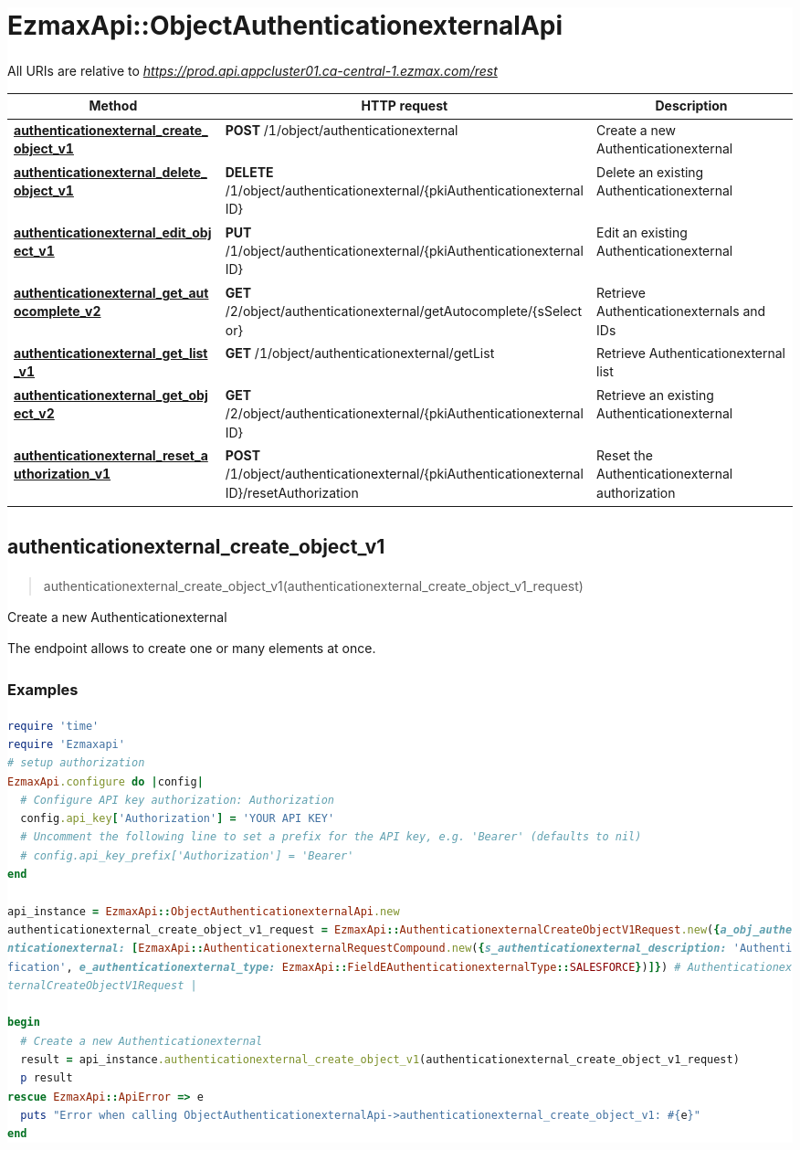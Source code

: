 # EzmaxApi::ObjectAuthenticationexternalApi

All URIs are relative to *https://prod.api.appcluster01.ca-central-1.ezmax.com/rest*

| Method | HTTP request | Description |
| ------ | ------------ | ----------- |
| [**authenticationexternal_create_object_v1**](ObjectAuthenticationexternalApi.md#authenticationexternal_create_object_v1) | **POST** /1/object/authenticationexternal | Create a new Authenticationexternal |
| [**authenticationexternal_delete_object_v1**](ObjectAuthenticationexternalApi.md#authenticationexternal_delete_object_v1) | **DELETE** /1/object/authenticationexternal/{pkiAuthenticationexternalID} | Delete an existing Authenticationexternal |
| [**authenticationexternal_edit_object_v1**](ObjectAuthenticationexternalApi.md#authenticationexternal_edit_object_v1) | **PUT** /1/object/authenticationexternal/{pkiAuthenticationexternalID} | Edit an existing Authenticationexternal |
| [**authenticationexternal_get_autocomplete_v2**](ObjectAuthenticationexternalApi.md#authenticationexternal_get_autocomplete_v2) | **GET** /2/object/authenticationexternal/getAutocomplete/{sSelector} | Retrieve Authenticationexternals and IDs |
| [**authenticationexternal_get_list_v1**](ObjectAuthenticationexternalApi.md#authenticationexternal_get_list_v1) | **GET** /1/object/authenticationexternal/getList | Retrieve Authenticationexternal list |
| [**authenticationexternal_get_object_v2**](ObjectAuthenticationexternalApi.md#authenticationexternal_get_object_v2) | **GET** /2/object/authenticationexternal/{pkiAuthenticationexternalID} | Retrieve an existing Authenticationexternal |
| [**authenticationexternal_reset_authorization_v1**](ObjectAuthenticationexternalApi.md#authenticationexternal_reset_authorization_v1) | **POST** /1/object/authenticationexternal/{pkiAuthenticationexternalID}/resetAuthorization | Reset the Authenticationexternal authorization |


## authenticationexternal_create_object_v1

> <AuthenticationexternalCreateObjectV1Response> authenticationexternal_create_object_v1(authenticationexternal_create_object_v1_request)

Create a new Authenticationexternal

The endpoint allows to create one or many elements at once.

### Examples

```ruby
require 'time'
require 'Ezmaxapi'
# setup authorization
EzmaxApi.configure do |config|
  # Configure API key authorization: Authorization
  config.api_key['Authorization'] = 'YOUR API KEY'
  # Uncomment the following line to set a prefix for the API key, e.g. 'Bearer' (defaults to nil)
  # config.api_key_prefix['Authorization'] = 'Bearer'
end

api_instance = EzmaxApi::ObjectAuthenticationexternalApi.new
authenticationexternal_create_object_v1_request = EzmaxApi::AuthenticationexternalCreateObjectV1Request.new({a_obj_authenticationexternal: [EzmaxApi::AuthenticationexternalRequestCompound.new({s_authenticationexternal_description: 'Authentification', e_authenticationexternal_type: EzmaxApi::FieldEAuthenticationexternalType::SALESFORCE})]}) # AuthenticationexternalCreateObjectV1Request | 

begin
  # Create a new Authenticationexternal
  result = api_instance.authenticationexternal_create_object_v1(authenticationexternal_create_object_v1_request)
  p result
rescue EzmaxApi::ApiError => e
  puts "Error when calling ObjectAuthenticationexternalApi->authenticationexternal_create_object_v1: #{e}"
end
```
